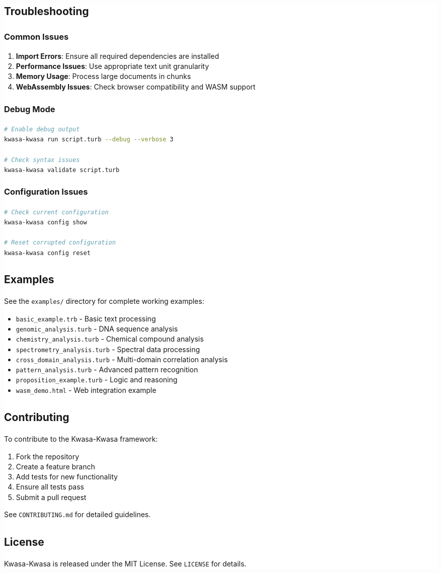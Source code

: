 ## Troubleshooting

### Common Issues

1. **Import Errors**: Ensure all required dependencies are installed
2. **Performance Issues**: Use appropriate text unit granularity
3. **Memory Usage**: Process large documents in chunks
4. **WebAssembly Issues**: Check browser compatibility and WASM support

### Debug Mode

```bash
# Enable debug output
kwasa-kwasa run script.turb --debug --verbose 3

# Check syntax issues
kwasa-kwasa validate script.turb
```

### Configuration Issues

```bash
# Check current configuration
kwasa-kwasa config show

# Reset corrupted configuration
kwasa-kwasa config reset
```

## Examples

See the `examples/` directory for complete working examples:

- `basic_example.trb` - Basic text processing
- `genomic_analysis.turb` - DNA sequence analysis
- `chemistry_analysis.turb` - Chemical compound analysis
- `spectrometry_analysis.turb` - Spectral data processing
- `cross_domain_analysis.turb` - Multi-domain correlation analysis
- `pattern_analysis.turb` - Advanced pattern recognition
- `proposition_example.turb` - Logic and reasoning
- `wasm_demo.html` - Web integration example

## Contributing

To contribute to the Kwasa-Kwasa framework:

1. Fork the repository
2. Create a feature branch
3. Add tests for new functionality
4. Ensure all tests pass
5. Submit a pull request

See `CONTRIBUTING.md` for detailed guidelines.

## License

Kwasa-Kwasa is released under the MIT License. See `LICENSE` for details. 